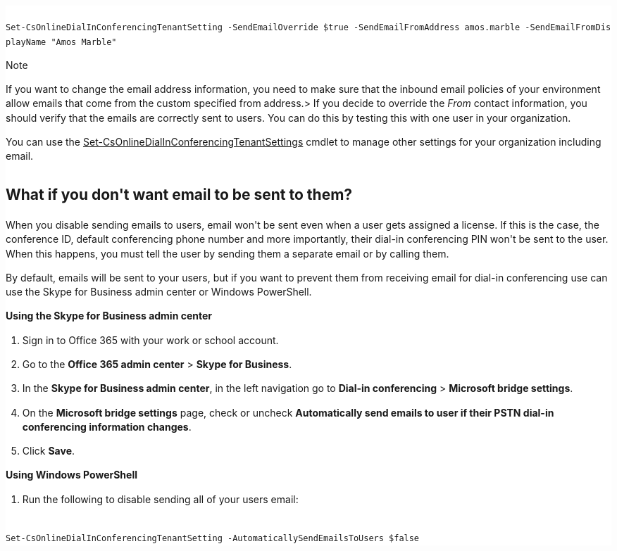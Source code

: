```

Set-CsOnlineDialInConferencingTenantSetting -SendEmailOverride $true -SendEmailFromAddress amos.marble -SendEmailFromDisplayName "Amos Marble"
```


> [!NOTE]
>  If you want to change the email address information, you need to make sure that the inbound email policies of your environment allow emails that come from the custom specified from address.> If you decide to override the  *From*  contact information, you should verify that the emails are correctly sent to users. You can do this by testing this with one user in your organization.
  
    
    

You can use the  [Set-CsOnlineDialInConferencingTenantSettings](https://go.microsoft.com/fwlink/?LinkId=627285) cmdlet to manage other settings for your organization including email.
  
    
    

## What if you don't want email to be sent to them?

When you disable sending emails to users, email won't be sent even when a user gets assigned a license. If this is the case, the conference ID, default conferencing phone number and more importantly, their dial-in conferencing PIN won't be sent to the user. When this happens, you must tell the user by sending them a separate email or by calling them.
  
    
    
By default, emails will be sent to your users, but if you want to prevent them from receiving email for dial-in conferencing use can use the Skype for Business admin center or Windows PowerShell. 
  
    
    
 **Using the Skype for Business admin center**
  
    
    

1. Sign in to Office 365 with your work or school account.
    
  
2. Go to the **Office 365 admin center** > **Skype for Business**.
    
  
3. In the **Skype for Business admin center**, in the left navigation go to **Dial-in conferencing** > **Microsoft bridge settings**.
    
  
4. On the **Microsoft bridge settings** page, check or uncheck **Automatically send emails to user if their PSTN dial-in conferencing information changes**. 
    
  
5. Click **Save**. 
    
  
 **Using Windows PowerShell**
  
    
    

1. Run the following to disable sending all of your users email:
    
  ```
  
Set-CsOnlineDialInConferencingTenantSetting -AutomaticallySendEmailsToUsers $false
  ```
